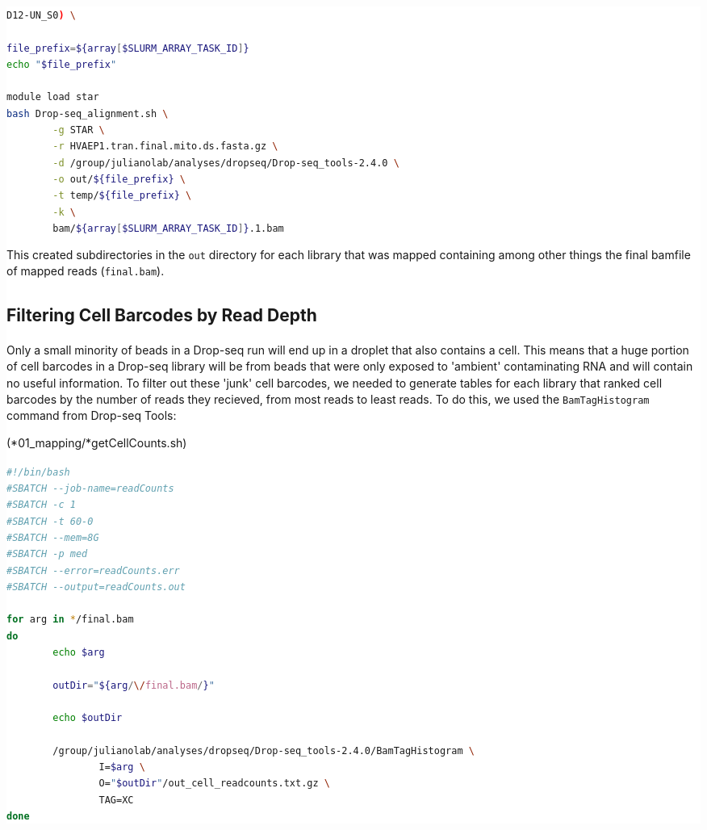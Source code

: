 ```bash
D12-UN_S0) \

file_prefix=${array[$SLURM_ARRAY_TASK_ID]}
echo "$file_prefix"

module load star
bash Drop-seq_alignment.sh \
        -g STAR \
        -r HVAEP1.tran.final.mito.ds.fasta.gz \
        -d /group/julianolab/analyses/dropseq/Drop-seq_tools-2.4.0 \
        -o out/${file_prefix} \
        -t temp/${file_prefix} \
        -k \
        bam/${array[$SLURM_ARRAY_TASK_ID]}.1.bam
```

This created subdirectories in the `out` directory for each library that was mapped containing among other things the final bamfile of mapped reads (`final.bam`). 

## Filtering Cell Barcodes by Read Depth

Only a small minority of beads in a Drop-seq run will end up in a droplet that also contains a cell. This means that a huge portion of cell barcodes in a Drop-seq library will be from beads that were only exposed to 'ambient' contaminating RNA and will contain no useful information. To filter out these 'junk' cell barcodes, we needed to generate tables for each library that ranked cell barcodes by the number of reads they recieved, from most reads to least reads. To do this, we used the `BamTagHistogram` command from Drop-seq Tools:

(*01_mapping/*getCellCounts.sh)

```bash
#!/bin/bash
#SBATCH --job-name=readCounts
#SBATCH -c 1 
#SBATCH -t 60-0
#SBATCH --mem=8G
#SBATCH -p med
#SBATCH --error=readCounts.err
#SBATCH --output=readCounts.out

for arg in */final.bam
do
        echo $arg

        outDir="${arg/\/final.bam/}"

        echo $outDir

        /group/julianolab/analyses/dropseq/Drop-seq_tools-2.4.0/BamTagHistogram \
                I=$arg \
                O="$outDir"/out_cell_readcounts.txt.gz \
                TAG=XC
done
```
